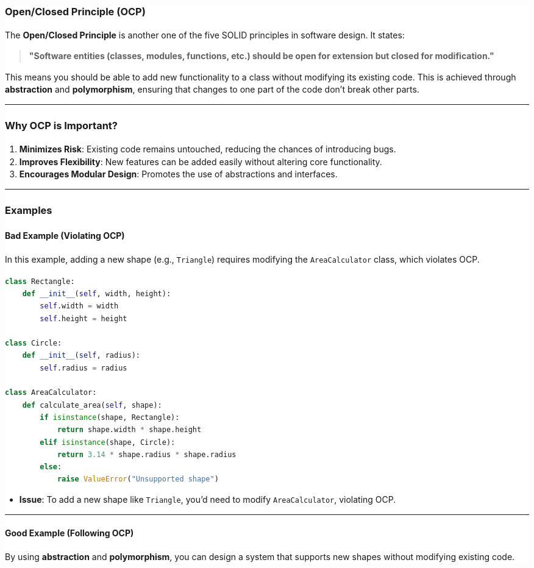 ### **Open/Closed Principle (OCP)**

The **Open/Closed Principle** is another one of the five SOLID principles in software design. It states:

> **"Software entities (classes, modules, functions, etc.) should be open for extension but closed for modification."**

This means you should be able to add new functionality to a class without modifying its existing code. This is achieved through **abstraction** and **polymorphism**, ensuring that changes to one part of the code don’t break other parts.

---

### **Why OCP is Important?**
1. **Minimizes Risk**: Existing code remains untouched, reducing the chances of introducing bugs.
2. **Improves Flexibility**: New features can be added easily without altering core functionality.
3. **Encourages Modular Design**: Promotes the use of abstractions and interfaces.

---

### **Examples**

#### **Bad Example (Violating OCP)**
In this example, adding a new shape (e.g., `Triangle`) requires modifying the `AreaCalculator` class, which violates OCP.

```python
class Rectangle:
    def __init__(self, width, height):
        self.width = width
        self.height = height

class Circle:
    def __init__(self, radius):
        self.radius = radius

class AreaCalculator:
    def calculate_area(self, shape):
        if isinstance(shape, Rectangle):
            return shape.width * shape.height
        elif isinstance(shape, Circle):
            return 3.14 * shape.radius * shape.radius
        else:
            raise ValueError("Unsupported shape")
```

- **Issue**: To add a new shape like `Triangle`, you’d need to modify `AreaCalculator`, violating OCP.

---

#### **Good Example (Following OCP)**
By using **abstraction** and **polymorphism**, you can design a system that supports new shapes without modifying existing code.
